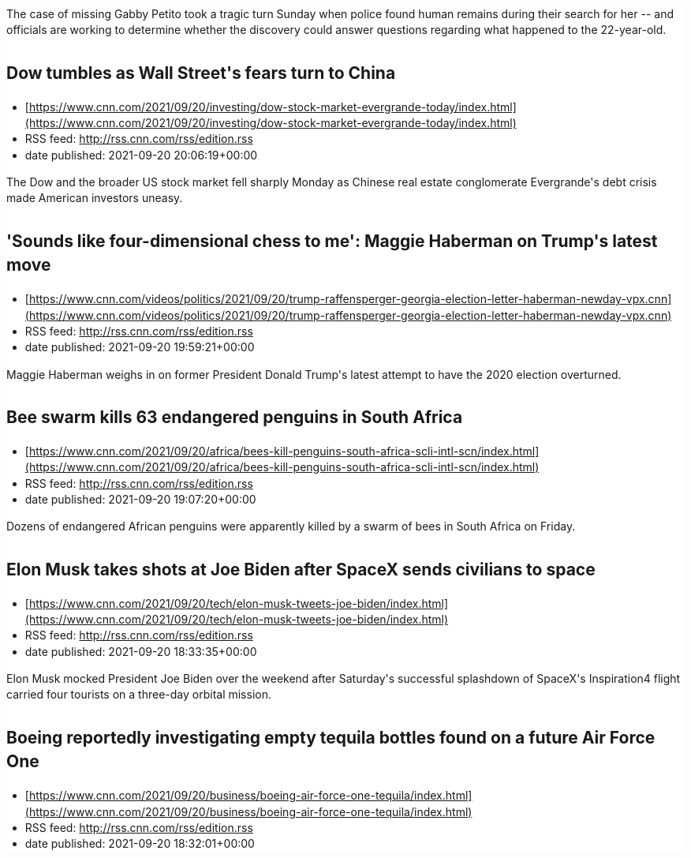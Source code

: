 The case of missing Gabby Petito took a tragic turn Sunday when police found human remains during their search for her -- and officials are working to determine whether the discovery could answer questions regarding what happened to the 22-year-old.

## Dow tumbles as Wall Street's fears turn to China
 - [https://www.cnn.com/2021/09/20/investing/dow-stock-market-evergrande-today/index.html](https://www.cnn.com/2021/09/20/investing/dow-stock-market-evergrande-today/index.html)
 - RSS feed: http://rss.cnn.com/rss/edition.rss
 - date published: 2021-09-20 20:06:19+00:00

The Dow and the broader US stock market fell sharply Monday as Chinese real estate conglomerate Evergrande's debt crisis made American investors uneasy.

## 'Sounds like four-dimensional chess to me': Maggie Haberman on Trump's latest move
 - [https://www.cnn.com/videos/politics/2021/09/20/trump-raffensperger-georgia-election-letter-haberman-newday-vpx.cnn](https://www.cnn.com/videos/politics/2021/09/20/trump-raffensperger-georgia-election-letter-haberman-newday-vpx.cnn)
 - RSS feed: http://rss.cnn.com/rss/edition.rss
 - date published: 2021-09-20 19:59:21+00:00

Maggie Haberman weighs in on former President Donald Trump's latest attempt to have the 2020 election overturned.

## Bee swarm kills 63 endangered penguins in South Africa
 - [https://www.cnn.com/2021/09/20/africa/bees-kill-penguins-south-africa-scli-intl-scn/index.html](https://www.cnn.com/2021/09/20/africa/bees-kill-penguins-south-africa-scli-intl-scn/index.html)
 - RSS feed: http://rss.cnn.com/rss/edition.rss
 - date published: 2021-09-20 19:07:20+00:00

Dozens of endangered African penguins were apparently killed by a swarm of bees in South Africa on Friday.

## Elon Musk takes shots at Joe Biden after SpaceX sends civilians to space
 - [https://www.cnn.com/2021/09/20/tech/elon-musk-tweets-joe-biden/index.html](https://www.cnn.com/2021/09/20/tech/elon-musk-tweets-joe-biden/index.html)
 - RSS feed: http://rss.cnn.com/rss/edition.rss
 - date published: 2021-09-20 18:33:35+00:00

Elon Musk mocked President Joe Biden over the weekend after Saturday's successful splashdown of SpaceX's Inspiration4 flight carried four tourists on a three-day orbital mission.

## Boeing reportedly investigating empty tequila bottles found on a future Air Force One
 - [https://www.cnn.com/2021/09/20/business/boeing-air-force-one-tequila/index.html](https://www.cnn.com/2021/09/20/business/boeing-air-force-one-tequila/index.html)
 - RSS feed: http://rss.cnn.com/rss/edition.rss
 - date published: 2021-09-20 18:32:01+00:00
